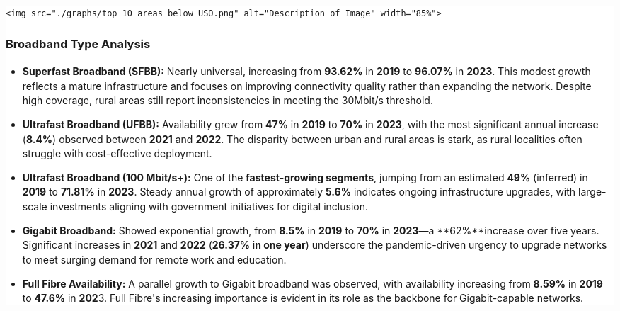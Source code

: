     <img src="./graphs/top_10_areas_below_USO.png" alt="Description of Image" width="85%">
</div>

### Broadband Type Analysis

* **Superfast Broadband (SFBB):** Nearly universal, increasing from **93.62%** in **2019** to **96.07%** in **2023**. This modest growth reflects a mature infrastructure and focuses on improving connectivity quality rather than expanding the network. Despite high coverage, rural areas still report inconsistencies in meeting the 30Mbit/s threshold.

* **Ultrafast Broadband (UFBB):** Availability grew from **47%** in **2019** to **70%** in **2023**, with the most significant annual increase (**8.4%**) observed between **2021** and **2022**. The disparity between urban and rural areas is stark, as rural localities often struggle with cost-effective deployment.

* **Ultrafast Broadband (100 Mbit/s+):** One of the **fastest-growing segments**, jumping from an estimated **49%** (inferred) in **2019** to **71.81%** in **2023**. Steady annual growth of approximately **5.6%** indicates ongoing infrastructure upgrades, with large-scale investments aligning with government initiatives for digital inclusion.

* **Gigabit Broadband:** Showed exponential growth, from **8.5%** in **2019** to **70%** in **2023**—a **62%**increase over five years. Significant increases in **2021** and **2022** (**26.37% in one year**) underscore the pandemic-driven urgency to upgrade networks to meet surging demand for remote work and education.

* **Full Fibre Availability:** A parallel growth to Gigabit broadband was observed, with availability increasing from **8.59%** in **2019** to **47.6%** in **202**3. Full Fibre's increasing importance is evident in its role as the backbone for Gigabit-capable networks.

<div align="center">